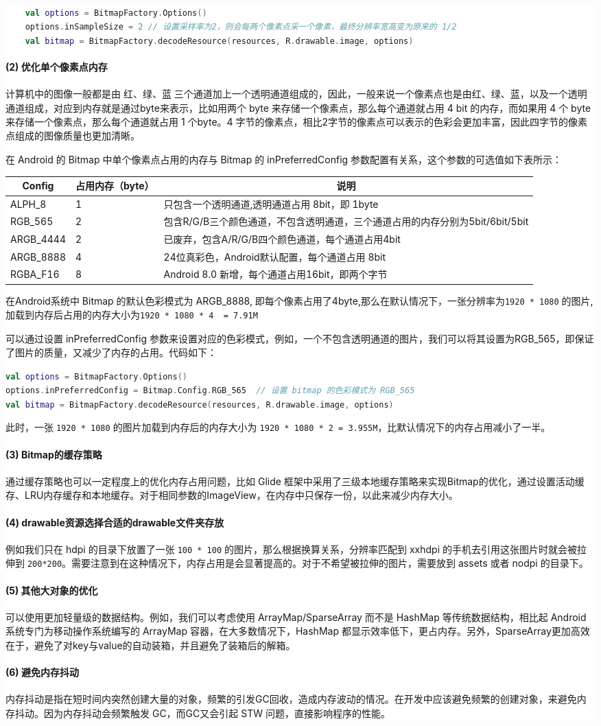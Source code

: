 ```kotlin
    val options = BitmapFactory.Options()
    options.inSampleSize = 2 // 设置采样率为2，则会每两个像素点采一个像素，最终分辨率宽高变为原来的 1/2
    val bitmap = BitmapFactory.decodeResource(resources, R.drawable.image, options)
```

#### (2) 优化单个像素点内存

计算机中的图像一般都是由 红、绿、蓝 三个通道加上一个透明通道组成的，因此，一般来说一个像素点也是由红、绿、蓝，以及一个透明通道组成，对应到内存就是通过byte来表示，比如用两个 byte 来存储一个像素点，那么每个通道就占用 4 bit 的内存，而如果用 4 个 byte 来存储一个像素点，那么每个通道就占用 1 个byte。4 字节的像素点，相比2字节的像素点可以表示的色彩会更加丰富，因此四字节的像素点组成的图像质量也更加清晰。

在 Android 的 Bitmap 中单个像素点占用的内存与 Bitmap 的 inPreferredConfig 参数配置有关系，这个参数的可选值如下表所示：

| Config    | 占用内存（byte） | 说明                                                         |
| --------- | ---------------- | ------------------------------------------------------------ |
| ALPH_8    | 1                | 只包含一个透明通道,透明通道占用 8bit，即 1byte               |
| RGB_565   | 2                | 包含R/G/B三个颜色通道，不包含透明通道，三个通道占用的内存分别为5bit/6bit/5bit |
| ARGB_4444 | 2                | 已废弃，包含A/R/G/B四个颜色通道，每个通道占用4bit            |
| ARGB_8888 | 4                | 24位真彩色，Android默认配置，每个通道占用 8bit               |
| RGBA_F16  | 8                | Android 8.0 新增，每个通道占用16bit，即两个字节              |

在Android系统中 Bitmap 的默认色彩模式为 ARGB_8888, 即每个像素占用了4byte,那么在默认情况下，一张分辨率为`1920 * 1080` 的图片,加载到内存后占用的内存大小为`1920 * 1080 * 4  = 7.91M`

可以通过设置 inPreferredConfig 参数来设置对应的色彩模式，例如，一个不包含透明通道的图片，我们可以将其设置为RGB_565，即保证了图片的质量，又减少了内存的占用。代码如下：

``` kotlin
val options = BitmapFactory.Options()
options.inPreferredConfig = Bitmap.Config.RGB_565  // 设置 bitmap 的色彩模式为 RGB_565 
val bitmap = BitmapFactory.decodeResource(resources, R.drawable.image, options)
```

此时，一张 `1920 * 1080` 的图片加载到内存后的内存大小为 `1920 * 1080 * 2 = 3.955M`，比默认情况下的内存占用减小了一半。

#### (3) Bitmap的缓存策略

通过缓存策略也可以一定程度上的优化内存占用问题，比如 Glide 框架中采用了三级本地缓存策略来实现Bitmap的优化，通过设置活动缓存、LRU内存缓存和本地缓存。对于相同参数的ImageView，在内存中只保存一份，以此来减少内存大小。

#### (4) drawable资源选择合适的drawable文件夹存放

例如我们只在 hdpi 的目录下放置了一张 `100 * 100` 的图片，那么根据换算关系，分辨率匹配到 xxhdpi 的手机去引用这张图片时就会被拉伸到 `200*200`。需要注意到在这种情况下，内存占用是会显著提高的。对于不希望被拉伸的图片，需要放到 assets 或者 nodpi 的目录下。

#### (5) 其他大对象的优化

可以使用更加轻量级的数据结构。例如，我们可以考虑使用 ArrayMap/SparseArray 而不是 HashMap 等传统数据结构，相比起 Android 系统专门为移动操作系统编写的 ArrayMap 容器，在大多数情况下，HashMap 都显示效率低下，更占内存。另外，SparseArray更加高效在于，避免了对key与value的自动装箱，并且避免了装箱后的解箱。

#### (6) 避免内存抖动

内存抖动是指在短时间内突然创建大量的对象，频繁的引发GC回收，造成内存波动的情况。在开发中应该避免频繁的创建对象，来避免内存抖动。因为内存抖动会频繁触发 GC，而GC又会引起 STW 问题，直接影响程序的性能。
